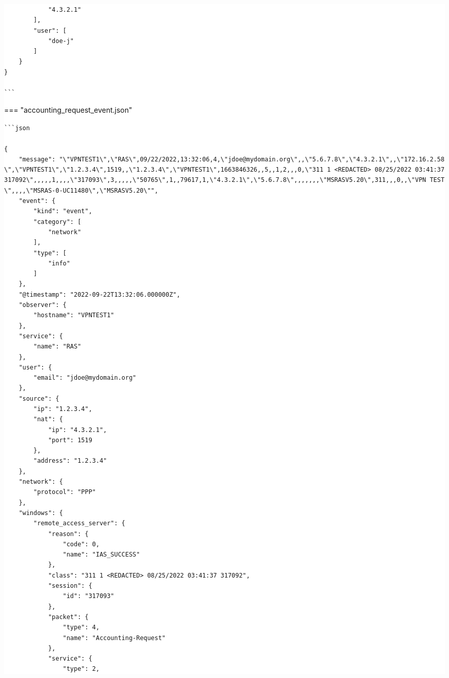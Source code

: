                 "4.3.2.1"
            ],
            "user": [
                "doe-j"
            ]
        }
    }
    	
	```


=== "accounting_request_event.json"

    ```json
	
    {
        "message": "\"VPNTEST1\",\"RAS\",09/22/2022,13:32:06,4,\"jdoe@mydomain.org\",,\"5.6.7.8\",\"4.3.2.1\",,\"172.16.2.58\",\"VPNTEST1\",\"1.2.3.4\",1519,,\"1.2.3.4\",\"VPNTEST1\",1663846326,,5,,1,2,,,0,\"311 1 <REDACTED> 08/25/2022 03:41:37 317092\",,,,,1,,,,\"317093\",3,,,,,\"50765\",1,,79617,1,\"4.3.2.1\",\"5.6.7.8\",,,,,,,\"MSRASV5.20\",311,,,0,,\"VPN TEST\",,,,\"MSRAS-0-UC11480\",\"MSRASV5.20\"",
        "event": {
            "kind": "event",
            "category": [
                "network"
            ],
            "type": [
                "info"
            ]
        },
        "@timestamp": "2022-09-22T13:32:06.000000Z",
        "observer": {
            "hostname": "VPNTEST1"
        },
        "service": {
            "name": "RAS"
        },
        "user": {
            "email": "jdoe@mydomain.org"
        },
        "source": {
            "ip": "1.2.3.4",
            "nat": {
                "ip": "4.3.2.1",
                "port": 1519
            },
            "address": "1.2.3.4"
        },
        "network": {
            "protocol": "PPP"
        },
        "windows": {
            "remote_access_server": {
                "reason": {
                    "code": 0,
                    "name": "IAS_SUCCESS"
                },
                "class": "311 1 <REDACTED> 08/25/2022 03:41:37 317092",
                "session": {
                    "id": "317093"
                },
                "packet": {
                    "type": 4,
                    "name": "Accounting-Request"
                },
                "service": {
                    "type": 2,